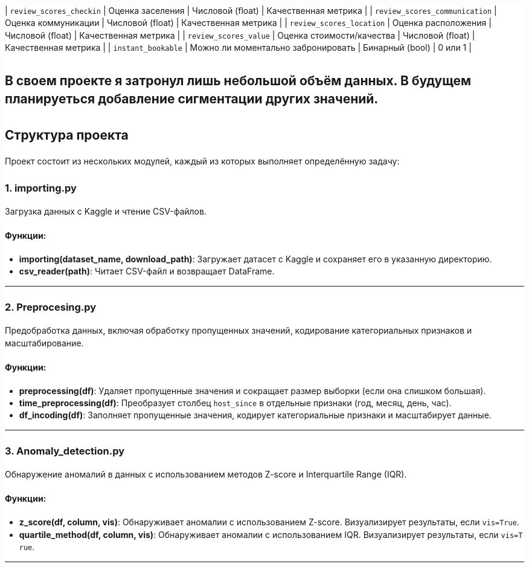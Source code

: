 | `review_scores_checkin`       | Оценка заселения                              | Числовой (float)    | Качественная метрика                         |
| `review_scores_communication` | Оценка коммуникации                           | Числовой (float)    | Качественная метрика                         |
| `review_scores_location`      | Оценка расположения                           | Числовой (float)    | Качественная метрика                         |
| `review_scores_value`         | Оценка стоимости/качества                     | Числовой (float)    | Качественная метрика                         |
| `instant_bookable`            | Можно ли моментально забронировать            | Бинарный (bool)     | 0 или 1                                      |

В своем проекте я затронул лишь небольшой объём данных. 
В будущем планируеться добавление сигментации других значений.
---

## Структура проекта

Проект состоит из нескольких модулей, каждый из которых выполняет определённую задачу:

### 1. **importing.py**
Загрузка данных с Kaggle и чтение CSV-файлов.

#### Функции:
- **importing(dataset_name, download_path)**: Загружает датасет с Kaggle и сохраняет его в указанную директорию.
- **csv_reader(path)**: Читает CSV-файл и возвращает DataFrame.

---

### 2. **Preprocesing.py**
Предобработка данных, включая обработку пропущенных значений, кодирование категориальных признаков и масштабирование.

#### Функции:
- **preprocessing(df)**: Удаляет пропущенные значения и сокращает размер выборки (если она слишком большая).
- **time_preprocessing(df)**: Преобразует столбец `host_since` в отдельные признаки (год, месяц, день, час).
- **df_incoding(df)**: Заполняет пропущенные значения, кодирует категориальные признаки и масштабирует данные.

---

### 3. **Anomaly_detection.py**
Обнаружение аномалий в данных с использованием методов Z-score и Interquartile Range (IQR).

#### Функции:
- **z_score(df, column, vis)**: Обнаруживает аномалии с использованием Z-score. Визуализирует результаты, если `vis=True`.
- **quartile_method(df, column, vis)**: Обнаруживает аномалии с использованием IQR. Визуализирует результаты, если `vis=True`.

---
